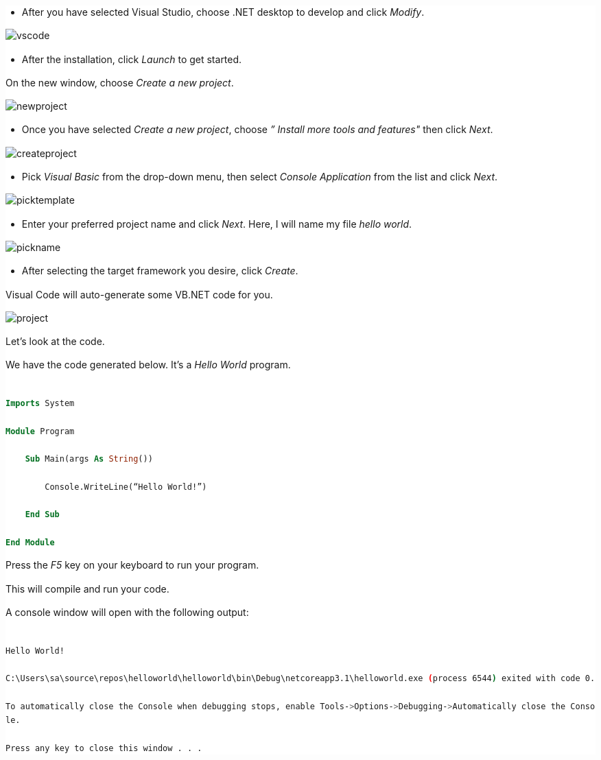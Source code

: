 - After you have selected Visual Studio, choose .NET desktop to develop and click *Modify*.

![vscode](/engineering-education/getting-started-with-visual-basic-net/visualstuio1.jpg)

- After the installation, click *Launch* to get started.  

On the new window, choose *Create a new project*.

![newproject](/engineering-education/getting-started-with-visual-basic-net/visualtudio2.png)

- Once you have selected *Create a new project*, choose *” Install more tools and features"* then click *Next*.

![createproject](/engineering-education/getting-started-with-visual-basic-net/newproject1.png)

- Pick *Visual Basic* from the drop-down menu, then select *Console Application* from the list and click *Next*.

![picktemplate](/engineering-education/getting-started-with-visual-basic-net/newproject.png)

- Enter your preferred project name and click *Next*. Here, I will name my file *hello world*.

![pickname](/engineering-education/getting-started-with-visual-basic-net/newproject2.png)

- After selecting the target framework you desire, click *Create*.

Visual Code will auto-generate some VB.NET code for you.

![project](/engineering-education/getting-started-with-visual-basic-net/newproject3.png)

Let’s look at the code.

We have the code generated below. It’s a *Hello World* program.

```vb  

Imports System

Module Program

    Sub Main(args As String())

        Console.WriteLine(“Hello World!”)

    End Sub

End Module 

```

Press the *F5* key on your keyboard to run your program.

This will compile and run your code. 

A console window will open with the following output:

```bash

Hello World!

C:\Users\sa\source\repos\helloworld\helloworld\bin\Debug\netcoreapp3.1\helloworld.exe (process 6544) exited with code 0.

To automatically close the Console when debugging stops, enable Tools->Options->Debugging->Automatically close the Console.

Press any key to close this window . . .

```
